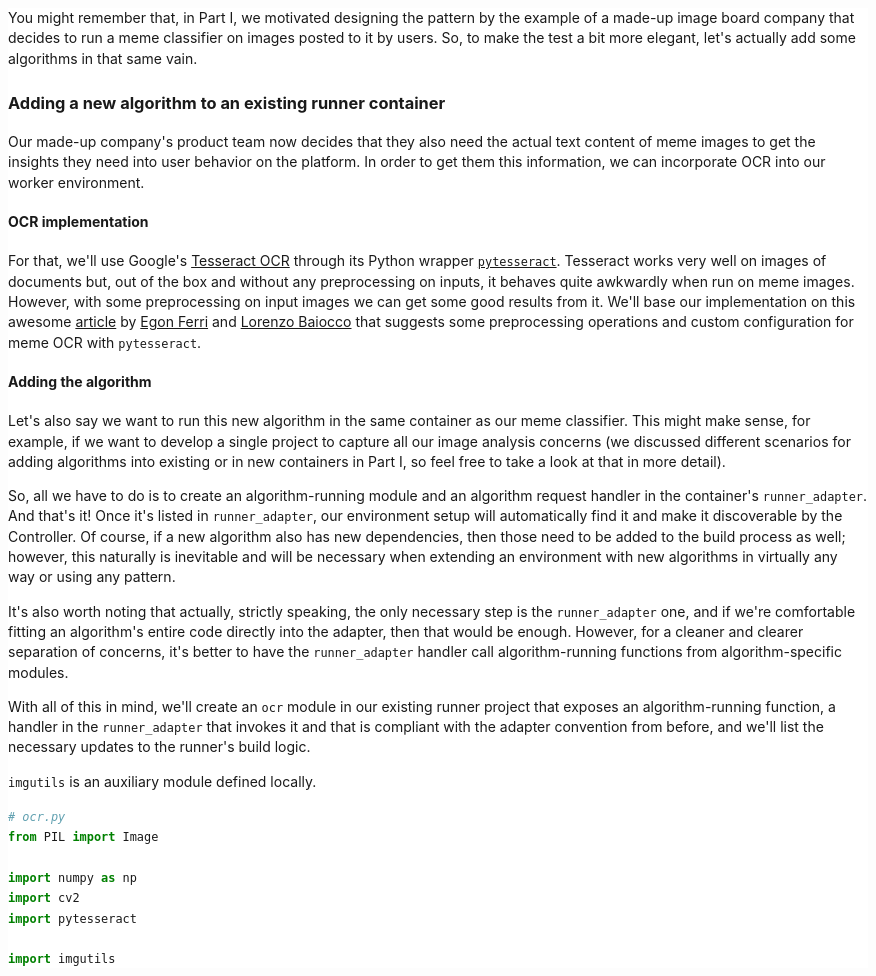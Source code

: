 You might remember that, in Part I, we motivated designing the pattern by the example of a made-up image board company that decides to run a meme classifier on images posted to it by users. So, to make the test a bit more elegant, let's actually add some algorithms in that same vain. 

### Adding a new algorithm to an existing runner container

Our made-up company's product team now decides that they also need the actual text content of meme images to get the insights they need into user behavior on the platform. In order to get them this information, we can incorporate OCR into our worker environment.

#### OCR implementation

For that, we'll use Google's [Tesseract OCR](https://github.com/tesseract-ocr/tesseract) through its Python wrapper [`pytesseract`](https://pypi.org/project/pytesseract/). Tesseract works very well on images of documents but, out of the box and without any preprocessing on inputs, it behaves quite awkwardly when run on meme images. However, with some preprocessing on input images we can get some good results from it. We'll base our implementation on this awesome [article](https://towardsdatascience.com/extract-text-from-memes-with-python-opencv-tesseract-ocr-63c2ccd72b69) by [Egon Ferri](https://medium.com/@egonferri) and [Lorenzo Baiocco](https://medium.com/@lore.baiocco) that suggests some preprocessing operations and custom configuration for meme OCR with `pytesseract`.

#### Adding the algorithm

Let's also say we want to run this new algorithm in the same container as our meme classifier. This might make sense, for example, if we want to develop a single project to capture all our image analysis concerns (we discussed different scenarios for adding algorithms into existing or in new containers in Part I, so feel free to take a look at that in more detail).

So, all we have to do is to create an algorithm-running module and an algorithm request handler in the container's `runner_adapter`. And that's it! Once it's listed in `runner_adapter`, our environment setup will automatically find it and make it discoverable by the Controller. Of course, if a new algorithm also has new dependencies, then those need to be added to the build process as well; however, this naturally is inevitable and will be necessary when extending an environment with new algorithms in virtually any way or using any pattern.

It's also worth noting that actually, strictly speaking, the only necessary step is the `runner_adapter` one, and if we're comfortable fitting an algorithm's entire code directly into the adapter, then that would be enough. However, for a cleaner and clearer separation of concerns, it's better to have the `runner_adapter` handler call algorithm-running functions from algorithm-specific modules.

With all of this in mind, we'll create an `ocr` module in our existing runner project that exposes an algorithm-running function, a handler in the `runner_adapter` that invokes it and that is compliant with the adapter convention from before, and we'll list the necessary updates to the runner's build logic.

`imgutils` is an auxiliary module defined locally.
```python
# ocr.py
from PIL import Image

import numpy as np
import cv2
import pytesseract

import imgutils
```
